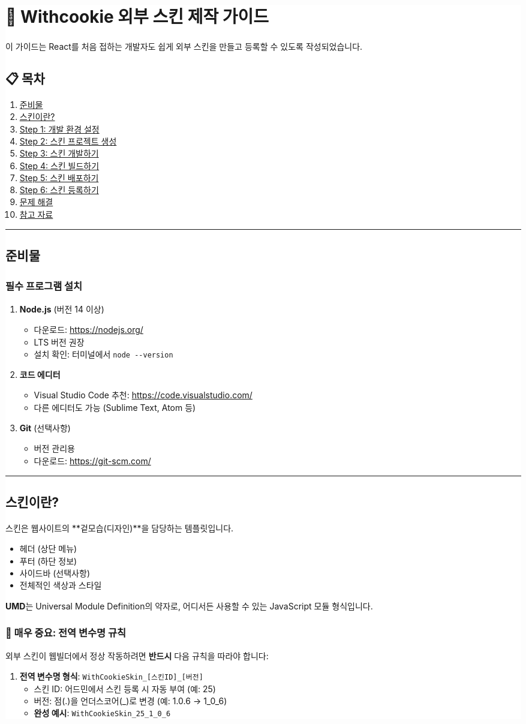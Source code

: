 # 🎨 Withcookie 외부 스킨 제작 가이드

이 가이드는 React를 처음 접하는 개발자도 쉽게 외부 스킨을 만들고 등록할 수 있도록 작성되었습니다.

## 📋 목차
1. [준비물](#준비물)
2. [스킨이란?](#스킨이란)
3. [Step 1: 개발 환경 설정](#step-1-개발-환경-설정)
4. [Step 2: 스킨 프로젝트 생성](#step-2-스킨-프로젝트-생성)
5. [Step 3: 스킨 개발하기](#step-3-스킨-개발하기)
6. [Step 4: 스킨 빌드하기](#step-4-스킨-빌드하기)
7. [Step 5: 스킨 배포하기](#step-5-스킨-배포하기)
8. [Step 6: 스킨 등록하기](#step-6-스킨-등록하기)
9. [문제 해결](#문제-해결)
10. [참고 자료](#참고-자료)

---

## 준비물

### 필수 프로그램 설치
1. **Node.js** (버전 14 이상)
   - 다운로드: https://nodejs.org/
   - LTS 버전 권장
   - 설치 확인: 터미널에서 `node --version`

2. **코드 에디터**
   - Visual Studio Code 추천: https://code.visualstudio.com/
   - 다른 에디터도 가능 (Sublime Text, Atom 등)

3. **Git** (선택사항)
   - 버전 관리용
   - 다운로드: https://git-scm.com/

---

## 스킨이란?

스킨은 웹사이트의 **겉모습(디자인)**을 담당하는 템플릿입니다.
- 헤더 (상단 메뉴)
- 푸터 (하단 정보)
- 사이드바 (선택사항)
- 전체적인 색상과 스타일

**UMD**는 Universal Module Definition의 약자로, 어디서든 사용할 수 있는 JavaScript 모듈 형식입니다.

### 🚨 매우 중요: 전역 변수명 규칙

외부 스킨이 웹빌더에서 정상 작동하려면 **반드시** 다음 규칙을 따라야 합니다:

1. **전역 변수명 형식**: `WithCookieSkin_[스킨ID]_[버전]`
   - 스킨 ID: 어드민에서 스킨 등록 시 자동 부여 (예: 25)
   - 버전: 점(.)을 언더스코어(_)로 변경 (예: 1.0.6 → 1_0_6)
   - **완성 예시**: `WithCookieSkin_25_1_0_6`
